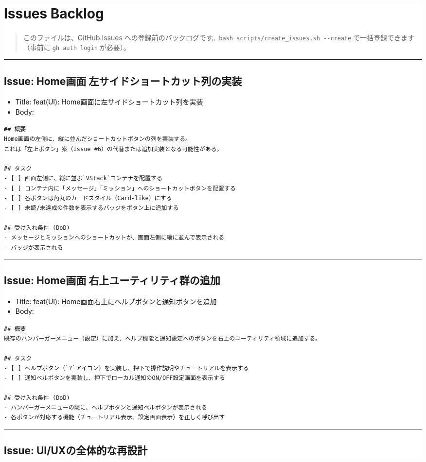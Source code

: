 # Issues Backlog

> このファイルは、GitHub Issues への登録前のバックログです。`bash scripts/create_issues.sh --create` で一括登録できます（事前に `gh auth login` が必要）。

---

## Issue: Home画面 左サイドショートカット列の実装

- Title: feat(UI): Home画面に左サイドショートカット列を実装
- Body:

```
## 概要
Home画面の左側に、縦に並んだショートカットボタンの列を実装する。
これは「左上ボタン」案（Issue #6）の代替または追加実装となる可能性がある。

## タスク
- [ ] 画面左側に、縦に並ぶ`VStack`コンテナを配置する
- [ ] コンテナ内に「メッセージ」「ミッション」へのショートカットボタンを配置する
- [ ] 各ボタンは角丸のカードスタイル（Card-like）にする
- [ ] 未読/未達成の件数を表示するバッジをボタン上に追加する

## 受け入れ条件 (DoD)
- メッセージとミッションへのショートカットが、画面左側に縦に並んで表示される
- バッジが表示される
```

---

## Issue: Home画面 右上ユーティリティ群の追加

- Title: feat(UI): Home画面右上にヘルプボタンと通知ボタンを追加
- Body:

```
## 概要
既存のハンバーガーメニュー（設定）に加え、ヘルプ機能と通知設定へのボタンを右上のユーティリティ領域に追加する。

## タスク
- [ ] ヘルプボタン（`?`アイコン）を実装し、押下で操作説明やチュートリアルを表示する
- [ ] 通知ベルボタンを実装し、押下でローカル通知のON/OFF設定画面を表示する

## 受け入れ条件 (DoD)
- ハンバーガーメニューの隣に、ヘルプボタンと通知ベルボタンが表示される
- 各ボタンが対応する機能（チュートリアル表示、設定画面表示）を正しく呼び出す
```

---

## Issue: UI/UXの全体的な再設計

